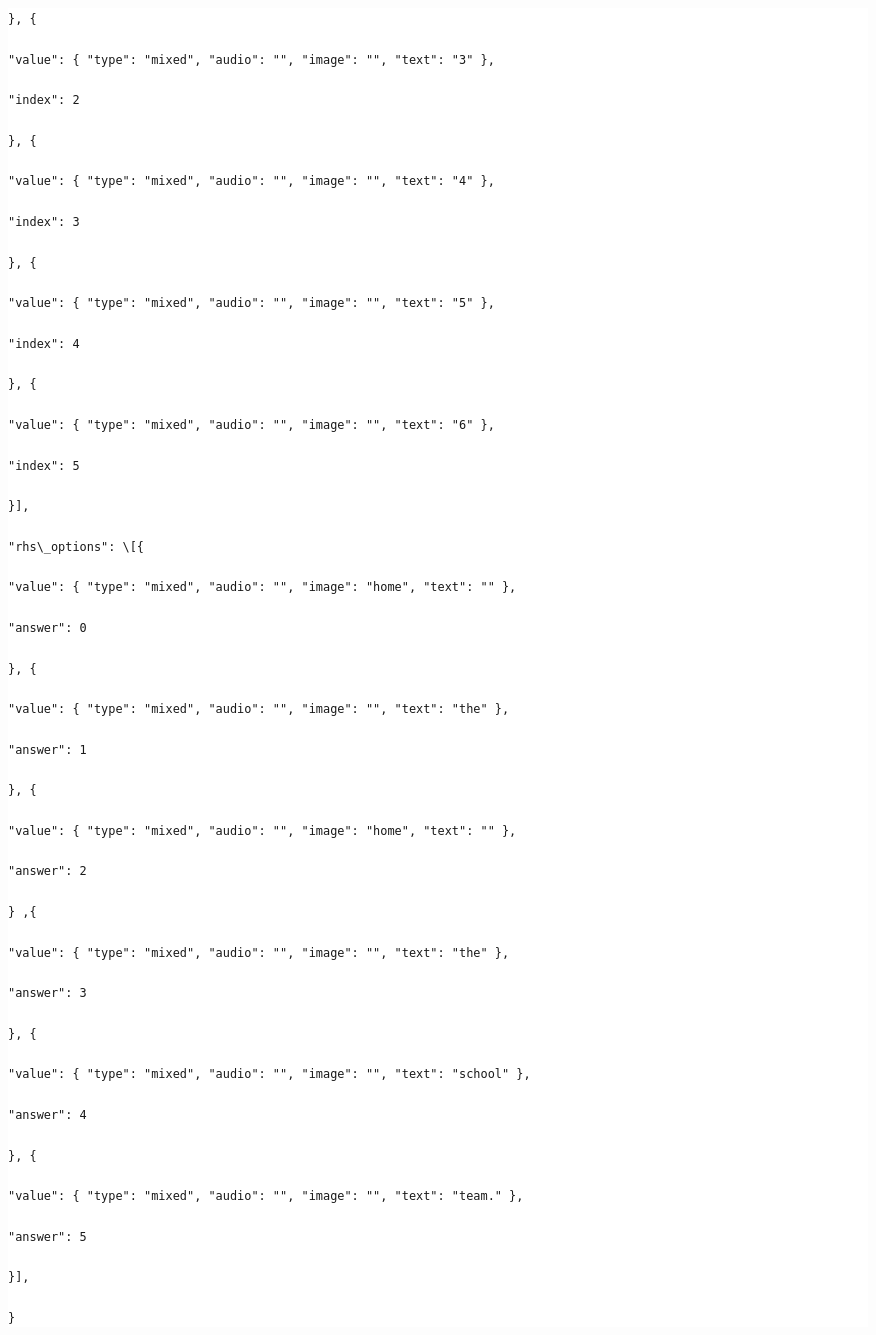     }, {

    "value": { "type": "mixed", "audio": "", "image": "", "text": "3" },

    "index": 2

    }, {

    "value": { "type": "mixed", "audio": "", "image": "", "text": "4" },

    "index": 3

    }, {

    "value": { "type": "mixed", "audio": "", "image": "", "text": "5" },

    "index": 4

    }, {

    "value": { "type": "mixed", "audio": "", "image": "", "text": "6" },

    "index": 5

    }],

    "rhs\_options": \[{

    "value": { "type": "mixed", "audio": "", "image": "home", "text": "" },

    "answer": 0

    }, {

    "value": { "type": "mixed", "audio": "", "image": "", "text": "the" },

    "answer": 1

    }, {

    "value": { "type": "mixed", "audio": "", "image": "home", "text": "" },

    "answer": 2

    } ,{

    "value": { "type": "mixed", "audio": "", "image": "", "text": "the" },

    "answer": 3

    }, {

    "value": { "type": "mixed", "audio": "", "image": "", "text": "school" },

    "answer": 4

    }, {

    "value": { "type": "mixed", "audio": "", "image": "", "text": "team." },

    "answer": 5

    }],

    }
